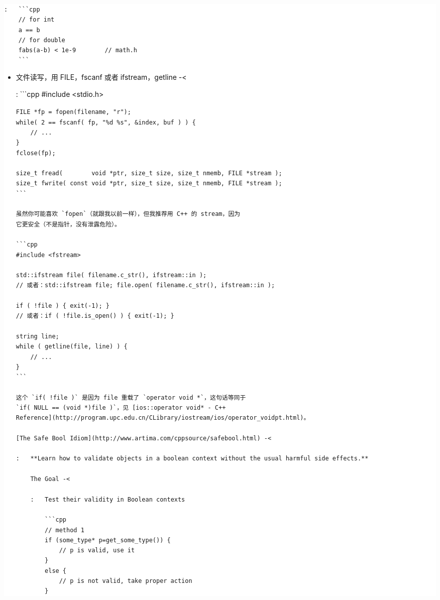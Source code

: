     :   ```cpp
        // for int
        a == b
        // for double
        fabs(a-b) < 1e-9        // math.h
        ```

-   文件读写，用 FILE，fscanf 或者 ifstream，getline -<

    :   ```cpp
        #include <stdio.h>

        FILE *fp = fopen(filename, "r");
        while( 2 == fscanf( fp, "%d %s", &index, buf ) ) {
            // ...
        }
        fclose(fp);

        size_t fread(        void *ptr, size_t size, size_t nmemb, FILE *stream );
        size_t fwrite( const void *ptr, size_t size, size_t nmemb, FILE *stream );
        ```

        虽然你可能喜欢 `fopen`（就跟我以前一样），但我推荐用 C++ 的 stream，因为
        它更安全（不是指针，没有泄露危险）。

        ```cpp
        #include <fstream>

        std::ifstream file( filename.c_str(), ifstream::in );
        // 或者：std::ifstream file; file.open( filename.c_str(), ifstream::in );

        if ( !file ) { exit(-1); }
        // 或者：if ( !file.is_open() ) { exit(-1); }

        string line;
        while ( getline(file, line) ) {
            // ...
        }
        ```

        这个 `if( !file )` 是因为 file 重载了 `operator void *`，这句话等同于
        `if( NULL == (void *)file )`，见 [ios::operator void* - C++
        Reference](http://program.upc.edu.cn/CLibrary/iostream/ios/operator_voidpt.html)。

        [The Safe Bool Idiom](http://www.artima.com/cppsource/safebool.html) -<

        :   **Learn how to validate objects in a boolean context without the usual harmful side effects.**

            The Goal -<

            :   Test their validity in Boolean contexts

                ```cpp
                // method 1
                if (some_type* p=get_some_type()) {
                    // p is valid, use it
                }
                else {
                    // p is not valid, take proper action
                }

